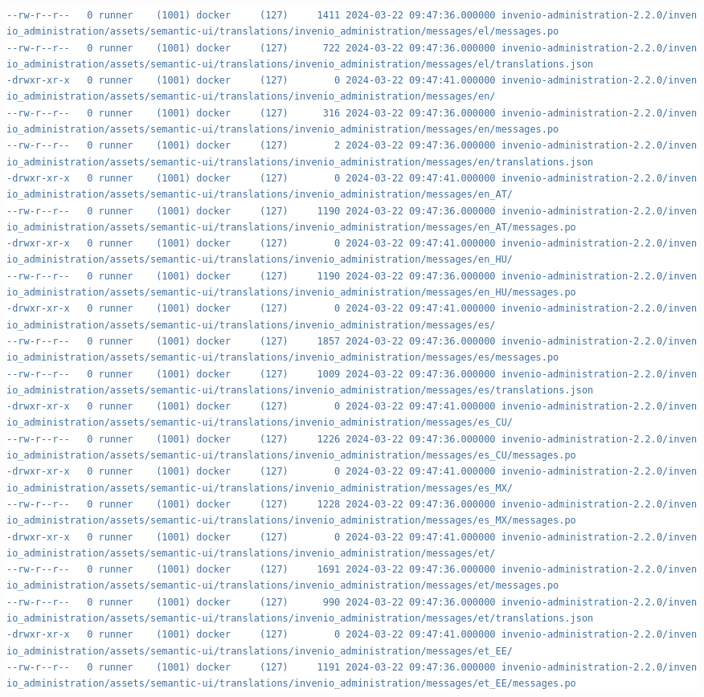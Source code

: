 ```diff
--rw-r--r--   0 runner    (1001) docker     (127)     1411 2024-03-22 09:47:36.000000 invenio-administration-2.2.0/invenio_administration/assets/semantic-ui/translations/invenio_administration/messages/el/messages.po
--rw-r--r--   0 runner    (1001) docker     (127)      722 2024-03-22 09:47:36.000000 invenio-administration-2.2.0/invenio_administration/assets/semantic-ui/translations/invenio_administration/messages/el/translations.json
-drwxr-xr-x   0 runner    (1001) docker     (127)        0 2024-03-22 09:47:41.000000 invenio-administration-2.2.0/invenio_administration/assets/semantic-ui/translations/invenio_administration/messages/en/
--rw-r--r--   0 runner    (1001) docker     (127)      316 2024-03-22 09:47:36.000000 invenio-administration-2.2.0/invenio_administration/assets/semantic-ui/translations/invenio_administration/messages/en/messages.po
--rw-r--r--   0 runner    (1001) docker     (127)        2 2024-03-22 09:47:36.000000 invenio-administration-2.2.0/invenio_administration/assets/semantic-ui/translations/invenio_administration/messages/en/translations.json
-drwxr-xr-x   0 runner    (1001) docker     (127)        0 2024-03-22 09:47:41.000000 invenio-administration-2.2.0/invenio_administration/assets/semantic-ui/translations/invenio_administration/messages/en_AT/
--rw-r--r--   0 runner    (1001) docker     (127)     1190 2024-03-22 09:47:36.000000 invenio-administration-2.2.0/invenio_administration/assets/semantic-ui/translations/invenio_administration/messages/en_AT/messages.po
-drwxr-xr-x   0 runner    (1001) docker     (127)        0 2024-03-22 09:47:41.000000 invenio-administration-2.2.0/invenio_administration/assets/semantic-ui/translations/invenio_administration/messages/en_HU/
--rw-r--r--   0 runner    (1001) docker     (127)     1190 2024-03-22 09:47:36.000000 invenio-administration-2.2.0/invenio_administration/assets/semantic-ui/translations/invenio_administration/messages/en_HU/messages.po
-drwxr-xr-x   0 runner    (1001) docker     (127)        0 2024-03-22 09:47:41.000000 invenio-administration-2.2.0/invenio_administration/assets/semantic-ui/translations/invenio_administration/messages/es/
--rw-r--r--   0 runner    (1001) docker     (127)     1857 2024-03-22 09:47:36.000000 invenio-administration-2.2.0/invenio_administration/assets/semantic-ui/translations/invenio_administration/messages/es/messages.po
--rw-r--r--   0 runner    (1001) docker     (127)     1009 2024-03-22 09:47:36.000000 invenio-administration-2.2.0/invenio_administration/assets/semantic-ui/translations/invenio_administration/messages/es/translations.json
-drwxr-xr-x   0 runner    (1001) docker     (127)        0 2024-03-22 09:47:41.000000 invenio-administration-2.2.0/invenio_administration/assets/semantic-ui/translations/invenio_administration/messages/es_CU/
--rw-r--r--   0 runner    (1001) docker     (127)     1226 2024-03-22 09:47:36.000000 invenio-administration-2.2.0/invenio_administration/assets/semantic-ui/translations/invenio_administration/messages/es_CU/messages.po
-drwxr-xr-x   0 runner    (1001) docker     (127)        0 2024-03-22 09:47:41.000000 invenio-administration-2.2.0/invenio_administration/assets/semantic-ui/translations/invenio_administration/messages/es_MX/
--rw-r--r--   0 runner    (1001) docker     (127)     1228 2024-03-22 09:47:36.000000 invenio-administration-2.2.0/invenio_administration/assets/semantic-ui/translations/invenio_administration/messages/es_MX/messages.po
-drwxr-xr-x   0 runner    (1001) docker     (127)        0 2024-03-22 09:47:41.000000 invenio-administration-2.2.0/invenio_administration/assets/semantic-ui/translations/invenio_administration/messages/et/
--rw-r--r--   0 runner    (1001) docker     (127)     1691 2024-03-22 09:47:36.000000 invenio-administration-2.2.0/invenio_administration/assets/semantic-ui/translations/invenio_administration/messages/et/messages.po
--rw-r--r--   0 runner    (1001) docker     (127)      990 2024-03-22 09:47:36.000000 invenio-administration-2.2.0/invenio_administration/assets/semantic-ui/translations/invenio_administration/messages/et/translations.json
-drwxr-xr-x   0 runner    (1001) docker     (127)        0 2024-03-22 09:47:41.000000 invenio-administration-2.2.0/invenio_administration/assets/semantic-ui/translations/invenio_administration/messages/et_EE/
--rw-r--r--   0 runner    (1001) docker     (127)     1191 2024-03-22 09:47:36.000000 invenio-administration-2.2.0/invenio_administration/assets/semantic-ui/translations/invenio_administration/messages/et_EE/messages.po
```